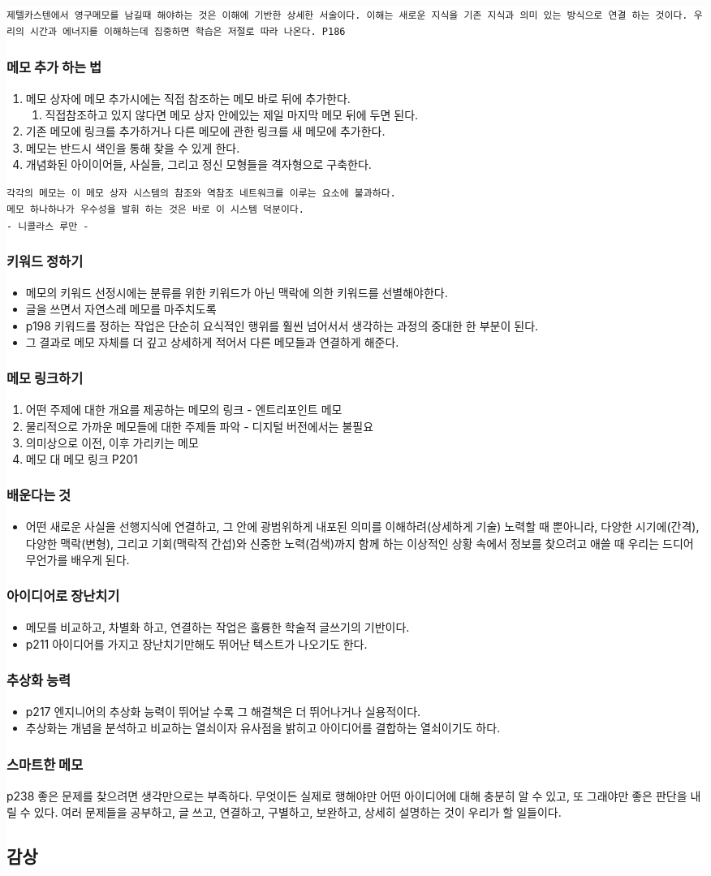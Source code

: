 
```
제텔카스텐에서 영구메모를 남길때 해야하는 것은 이해에 기반한 상세한 서술이다. 이해는 새로운 지식을 기존 지식과 의미 있는 방식으로 연결 하는 것이다. 우리의 시간과 에너지를 이해하는데 집중하면 학습은 저절로 따라 나온다. P186
```


### 메모 추가 하는 법
1. 메모 상자에 메모 추가시에는 직접 참조하는 메모 바로 뒤에 추가한다.
    1. 직접참조하고 있지 않다면 메모 상자 안에있는 제일 마지막 메모 뒤에 두면 된다.
2. 기존 메모에 링크를 추가하거나 다른 메모에 관한 링크를 새 메모에 추가한다.
3. 메모는 반드시 색인을 통해 찾을 수 있게 한다.
4. 개념화된 아이이어들, 사실들, 그리고 정신 모형들을 격자형으로 구축한다.

```
각각의 메모는 이 메모 상자 시스템의 참조와 역참조 네트워크를 이루는 요소에 불과하다. 
메모 하나하나가 우수성을 발휘 하는 것은 바로 이 시스템 덕분이다. 
- 니콜라스 루만 - 
```

### 키워드 정하기
- 메모의 키워드 선정시에는 분류를 위한 키워드가 아닌 맥락에 의한 키워드를 선별해야한다.
- 글을 쓰면서 자연스레 메모를 마주치도록
- p198 키워드를 정하는 작업은 단순히 요식적인 행위를 훨씬 넘어서서 생각하는 과정의 중대한 한 부분이 된다.
- 그 결과로 메모 자체를 더 깊고 상세하게 적어서 다른 메모들과 연결하게 해준다.

### 메모 링크하기

1. 어떤 주제에 대한 개요를 제공하는 메모의 링크 - 엔트리포인트 메모
2. 물리적으로 가까운 메모들에 대한 주제들 파악 - 디지털 버전에서는 불필요
3. 의미상으로 이전, 이후 가리키는 메모
4. 메모 대 메모 링크 P201


### 배운다는 것
- 어떤 새로운 사실을 선행지식에 연결하고, 그 안에 광범위하게 내포된 의미를 이해하려(상세하게 기술) 노력할 때 뿐아니라, 다양한 시기에(간격), 다양한 맥락(변형), 그리고 기회(맥락적 간섭)와 신중한 노력(검색)까지 함께 하는 이상적인 상황 속에서 정보를 찾으려고 애쓸 때 우리는 드디어 무언가를 배우게 된다.


### 아이디어로 장난치기
- 메모를 비교하고, 차별화 하고, 연결하는 작업은 훌륭한 학술적 글쓰기의 기반이다.
- p211 아이디어를 가지고 장난치기만해도 뛰어난 텍스트가 나오기도 한다.


### 추상화 능력
- p217 엔지니어의 추상화 능력이 뛰어날 수록 그 해결책은 더 뛰어나거나 실용적이다.
- 추상화는 개념을 분석하고 비교하는 열쇠이자 유사점을 밝히고 아이디어를 결합하는 열쇠이기도 하다.

### 스마트한 메모
p238 좋은 문제를 찾으려면 생각만으로는 부족하다.
무엇이든 실제로 행해야만 어떤 아이디어에 대해 충분히 알 수 있고, 또 그래야만 좋은 판단을 내릴 수 있다.
여러 문제들을 공부하고, 글 쓰고, 연결하고, 구별하고, 보완하고, 상세히 설명하는 것이 우리가 할 일들이다.

## 감상
